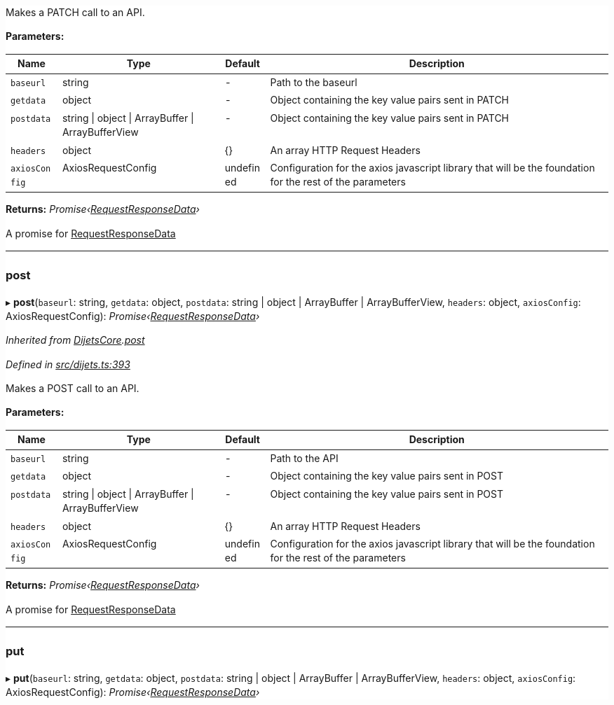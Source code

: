 Makes a PATCH call to an API.

**Parameters:**

Name | Type | Default | Description |
------ | ------ | ------ | ------ |
`baseurl` | string | - | Path to the baseurl |
`getdata` | object | - | Object containing the key value pairs sent in PATCH |
`postdata` | string &#124; object &#124; ArrayBuffer &#124; ArrayBufferView | - | Object containing the key value pairs sent in PATCH |
`headers` | object | {} | An array HTTP Request Headers |
`axiosConfig` | AxiosRequestConfig | undefined | Configuration for the axios javascript library that will be the foundation for the rest of the parameters  |

**Returns:** *Promise‹[RequestResponseData](common_apibase.requestresponsedata.md)›*

A promise for [RequestResponseData](common_apibase.requestresponsedata.md)

___

###  post

▸ **post**(`baseurl`: string, `getdata`: object, `postdata`: string | object | ArrayBuffer | ArrayBufferView, `headers`: object, `axiosConfig`: AxiosRequestConfig): *Promise‹[RequestResponseData](common_apibase.requestresponsedata.md)›*

*Inherited from [DijetsCore](dijetscore.dijetscore-1.md).[post](dijetscore.dijetscore-1.md#post)*

*Defined in [src/dijets.ts:393](https://github.com/Dijets-Inc/dijetsjs/blob/ca67b81/src/dijets.ts#L393)*

Makes a POST call to an API.

**Parameters:**

Name | Type | Default | Description |
------ | ------ | ------ | ------ |
`baseurl` | string | - | Path to the API |
`getdata` | object | - | Object containing the key value pairs sent in POST |
`postdata` | string &#124; object &#124; ArrayBuffer &#124; ArrayBufferView | - | Object containing the key value pairs sent in POST |
`headers` | object | {} | An array HTTP Request Headers |
`axiosConfig` | AxiosRequestConfig | undefined | Configuration for the axios javascript library that will be the foundation for the rest of the parameters  |

**Returns:** *Promise‹[RequestResponseData](common_apibase.requestresponsedata.md)›*

A promise for [RequestResponseData](common_apibase.requestresponsedata.md)

___

###  put

▸ **put**(`baseurl`: string, `getdata`: object, `postdata`: string | object | ArrayBuffer | ArrayBufferView, `headers`: object, `axiosConfig`: AxiosRequestConfig): *Promise‹[RequestResponseData](common_apibase.requestresponsedata.md)›*
